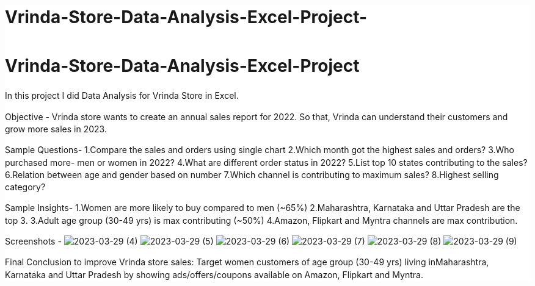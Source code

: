 # Vrinda-Store-Data-Analysis-Excel-Project-

# Vrinda-Store-Data-Analysis-Excel-Project
In this project I did Data Analysis for Vrinda Store in Excel.

Objective - Vrinda store wants to create an annual sales report for 2022. So that, Vrinda can understand their customers and grow more sales in 2023.

Sample Questions-
1.Compare the sales and orders using single chart
2.Which month got the highest sales and orders?
3.Who purchased more- men or women in 2022?
4.What are different order status in 2022?
5.List top 10 states contributing to the sales?
6.Relation between age and gender based on number
7.Which channel is contributing to maximum sales?
8.Highest selling category?

Sample Insights-
1.Women are more likely to buy compared to men (~65%)
2.Maharashtra, Karnataka and Uttar Pradesh are the top 3.
3.Adult age group (30-49 yrs) is max contributing (~50%)
4.Amazon, Flipkart and Myntra channels are max contribution.

Screenshots -
<img width="960" alt="2023-03-29 (4)" src="https://user-images.githubusercontent.com/123626990/228437868-20a59e98-d5c8-4f85-9549-d2f21d8c22bc.png">
<img width="960" alt="2023-03-29 (5)" src="https://user-images.githubusercontent.com/123626990/228437900-57495ec9-be57-4e89-b787-ab0599146f22.png">
<img width="960" alt="2023-03-29 (6)" src="https://user-images.githubusercontent.com/123626990/228437936-119c5de2-7df1-4815-8882-9b6ebb27f1bc.png">
<img width="960" alt="2023-03-29 (7)" src="https://user-images.githubusercontent.com/123626990/228437973-ea5c1536-e687-45d1-8c04-7b0dcf2f82da.png">
<img width="960" alt="2023-03-29 (8)" src="https://user-images.githubusercontent.com/123626990/228438030-12a985d4-011f-43b9-9cb6-3c18f68c93c5.png">
<img width="960" alt="2023-03-29 (9)" src="https://user-images.githubusercontent.com/123626990/228438082-a43ed941-e5ce-4c5e-89c4-44aff2f2a8d7.png">


Final Conclusion to improve Vrinda store sales: Target women customers of age group (30-49 yrs) living inMaharashtra, Karnataka and Uttar Pradesh by showing
                                                ads/offers/coupons available on Amazon, Flipkart and Myntra.

